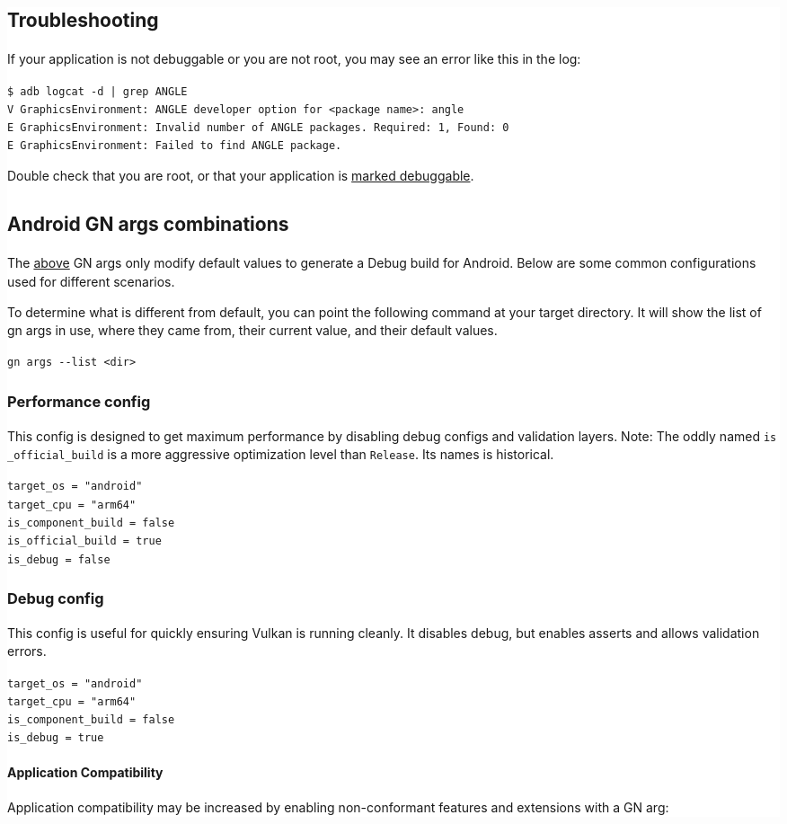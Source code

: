 ## Troubleshooting

If your application is not debuggable or you are not root, you may see an error like this in the log:
```
$ adb logcat -d | grep ANGLE
V GraphicsEnvironment: ANGLE developer option for <package name>: angle
E GraphicsEnvironment: Invalid number of ANGLE packages. Required: 1, Found: 0
E GraphicsEnvironment: Failed to find ANGLE package.
```
Double check that you are root, or that your application is [marked debuggable][Debuggable].

## Android GN args combinations

The [above](#angle-gn-args-for-android) GN args only modify default values to generate a Debug
build for Android. Below are some common configurations used for different scenarios.

To determine what is different from default, you can point the following command at your target
directory. It will show the list of gn args in use, where they came from, their current value,
and their default values.
```
gn args --list <dir>
```

### Performance config

This config is designed to get maximum performance by disabling debug configs and validation layers.
Note: The oddly named `is_official_build` is a more aggressive optimization level than `Release`. Its names is historical.
```
target_os = "android"
target_cpu = "arm64"
is_component_build = false
is_official_build = true
is_debug = false
```

### Debug config

This config is useful for quickly ensuring Vulkan is running cleanly. It disables debug, but
enables asserts and allows validation errors.
```
target_os = "android"
target_cpu = "arm64"
is_component_build = false
is_debug = true
```

#### Application Compatibility

Application compatibility may be increased by enabling non-conformant features and extensions with
a GN arg:


[AndroidTest]: https://chromium.googlesource.com/chromium/src/+/master/docs/testing/android_test_instructions.md
[GPU Testing]: http://www.chromium.org/developers/testing/gpu-testing#TOC-Running-the-GPU-Tests-Locally
[ChromeAndroid]: https://chromium.googlesource.com/chromium/src/+/master/docs/android_build_instructions.md
[ANGLEChrome]: BuildingAngleForChromiumDevelopment.md
[Debuggable]: https://developer.android.com/guide/topics/manifest/application-element#debug
[UserDebug]: https://source.android.com/setup/build/building